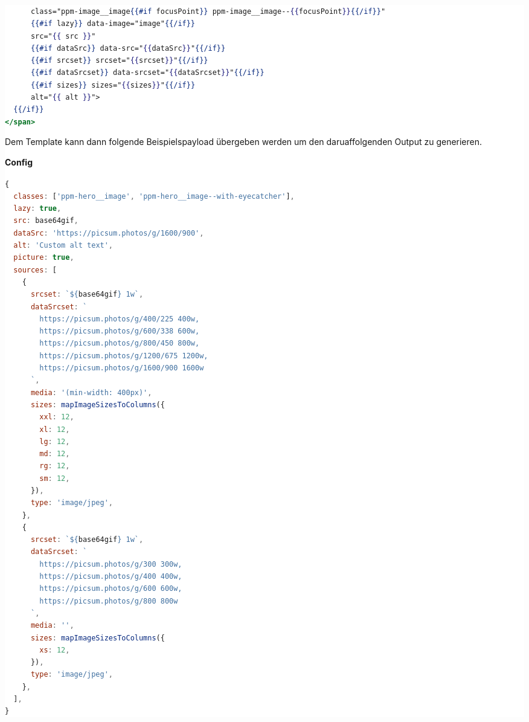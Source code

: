 ```hbs
      class="ppm-image__image{{#if focusPoint}} ppm-image__image--{{focusPoint}}{{/if}}"
      {{#if lazy}} data-image="image"{{/if}}
      src="{{ src }}"
      {{#if dataSrc}} data-src="{{dataSrc}}"{{/if}}
      {{#if srcset}} srcset="{{srcset}}"{{/if}}
      {{#if dataSrcset}} data-srcset="{{dataSrcset}}"{{/if}}
      {{#if sizes}} sizes="{{sizes}}"{{/if}}
      alt="{{ alt }}">
  {{/if}}
</span>
```

Dem Template kann dann folgende Beispielspayload übergeben werden um den daruaffolgenden Output zu generieren.

**Config**

```js
{
  classes: ['ppm-hero__image', 'ppm-hero__image--with-eyecatcher'],
  lazy: true,
  src: base64gif,
  dataSrc: 'https://picsum.photos/g/1600/900',
  alt: 'Custom alt text',
  picture: true,
  sources: [
    {
      srcset: `${base64gif} 1w`,
      dataSrcset: `
        https://picsum.photos/g/400/225 400w,
        https://picsum.photos/g/600/338 600w,
        https://picsum.photos/g/800/450 800w,
        https://picsum.photos/g/1200/675 1200w,
        https://picsum.photos/g/1600/900 1600w
      `,
      media: '(min-width: 400px)',
      sizes: mapImageSizesToColumns({
        xxl: 12,
        xl: 12,
        lg: 12,
        md: 12,
        rg: 12,
        sm: 12,
      }),
      type: 'image/jpeg',
    },
    {
      srcset: `${base64gif} 1w`,
      dataSrcset: `
        https://picsum.photos/g/300 300w,
        https://picsum.photos/g/400 400w,
        https://picsum.photos/g/600 600w,
        https://picsum.photos/g/800 800w
      `,
      media: '',
      sizes: mapImageSizesToColumns({
        xs: 12,
      }),
      type: 'image/jpeg',
    },
  ],
}
```
